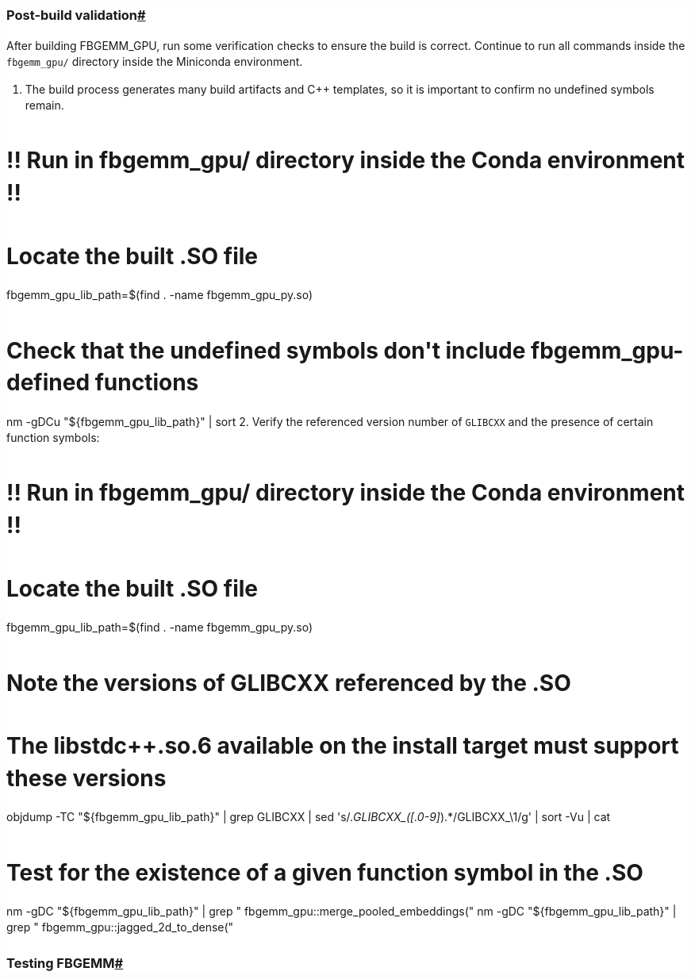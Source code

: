 ### Post-build validation[#](https://rocm.docs.amd.com/en/latest/how-to/rocm-for-ai/inference-optimization/model-acceleration-libraries.html#post-build-validation "Link to this heading")

After building FBGEMM_GPU, run some verification checks to ensure the build is correct. Continue to run all commands inside the `fbgemm_gpu/` directory inside the Miniconda environment.

1.   The build process generates many build artifacts and C++ templates, so it is important to confirm no undefined symbols remain.

# !! Run in fbgemm_gpu/ directory inside the Conda environment !!

# Locate the built .SO file
fbgemm_gpu_lib_path=$(find . -name fbgemm_gpu_py.so)

# Check that the undefined symbols don't include fbgemm_gpu-defined functions
nm -gDCu "${fbgemm_gpu_lib_path}" | sort 
2.   Verify the referenced version number of `GLIBCXX` and the presence of certain function symbols:

# !! Run in fbgemm_gpu/ directory inside the Conda environment !!

# Locate the built .SO file
fbgemm_gpu_lib_path=$(find . -name fbgemm_gpu_py.so)

# Note the versions of GLIBCXX referenced by the .SO
# The libstdc++.so.6 available on the install target must support these versions
objdump -TC "${fbgemm_gpu_lib_path}" | grep GLIBCXX | sed 's/.*GLIBCXX_\([.0-9]*\).*/GLIBCXX_\1/g' | sort -Vu | cat

# Test for the existence of a given function symbol in the .SO
nm -gDC "${fbgemm_gpu_lib_path}" | grep " fbgemm_gpu::merge_pooled_embeddings("
nm -gDC "${fbgemm_gpu_lib_path}" | grep " fbgemm_gpu::jagged_2d_to_dense(" 

### Testing FBGEMM[#](https://rocm.docs.amd.com/en/latest/how-to/rocm-for-ai/inference-optimization/model-acceleration-libraries.html#testing-fbgemm "Link to this heading")
